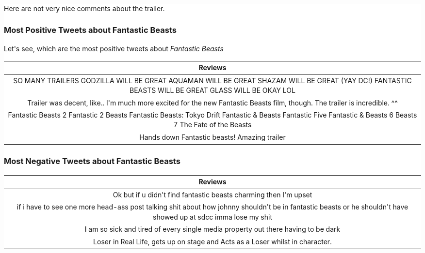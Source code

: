 Here are not very nice comments about the trailer.

### Most Positive Tweets about Fantastic Beasts

Let's see, which are the most positive tweets about *Fantastic Beasts*

<table>
<colgroup>
<col width="100%" />
</colgroup>
<thead>
<tr class="header">
<th align="center">Reviews</th>
</tr>
</thead>
<tbody>
<tr class="odd">
<td align="center">SO MANY TRAILERS GODZILLA WILL BE GREAT AQUAMAN WILL BE GREAT SHAZAM WILL BE GREAT (YAY DC!) FANTASTIC BEASTS WILL BE GREAT GLASS WILL BE OKAY LOL</td>
</tr>
<tr class="even">
<td align="center">Trailer was decent, like.. I'm much more excited for the new Fantastic Beasts film, though. The trailer is incredible. ^^</td>
</tr>
<tr class="odd">
<td align="center">Fantastic Beasts 2 Fantastic 2 Beasts Fantastic Beasts: Tokyo Drift Fantastic &amp; Beasts Fantastic Five Fantastic &amp; Beasts 6 Beasts 7 The Fate of the Beasts</td>
</tr>
<tr class="even">
<td align="center">Hands down Fantastic beasts! Amazing trailer</td>
</tr>
</tbody>
</table>

### Most Negative Tweets about Fantastic Beasts

<table>
<colgroup>
<col width="100%" />
</colgroup>
<thead>
<tr class="header">
<th align="center">Reviews</th>
</tr>
</thead>
<tbody>
<tr class="odd">
<td align="center">Ok but if u didn't find fantastic beasts charming then I'm upset</td>
</tr>
<tr class="even">
<td align="center">if i have to see one more head-ass post talking shit about how johnny shouldn't be in fantastic beasts or he shouldn't have showed up at sdcc imma lose my shit</td>
</tr>
<tr class="odd">
<td align="center">I am so sick and tired of every single media property out there having to be dark</td>
</tr>
<tr class="even">
<td align="center">Loser in Real Life, gets up on stage and Acts as a Loser whilst in character.</td>
</tr>
</tbody>
</table>
